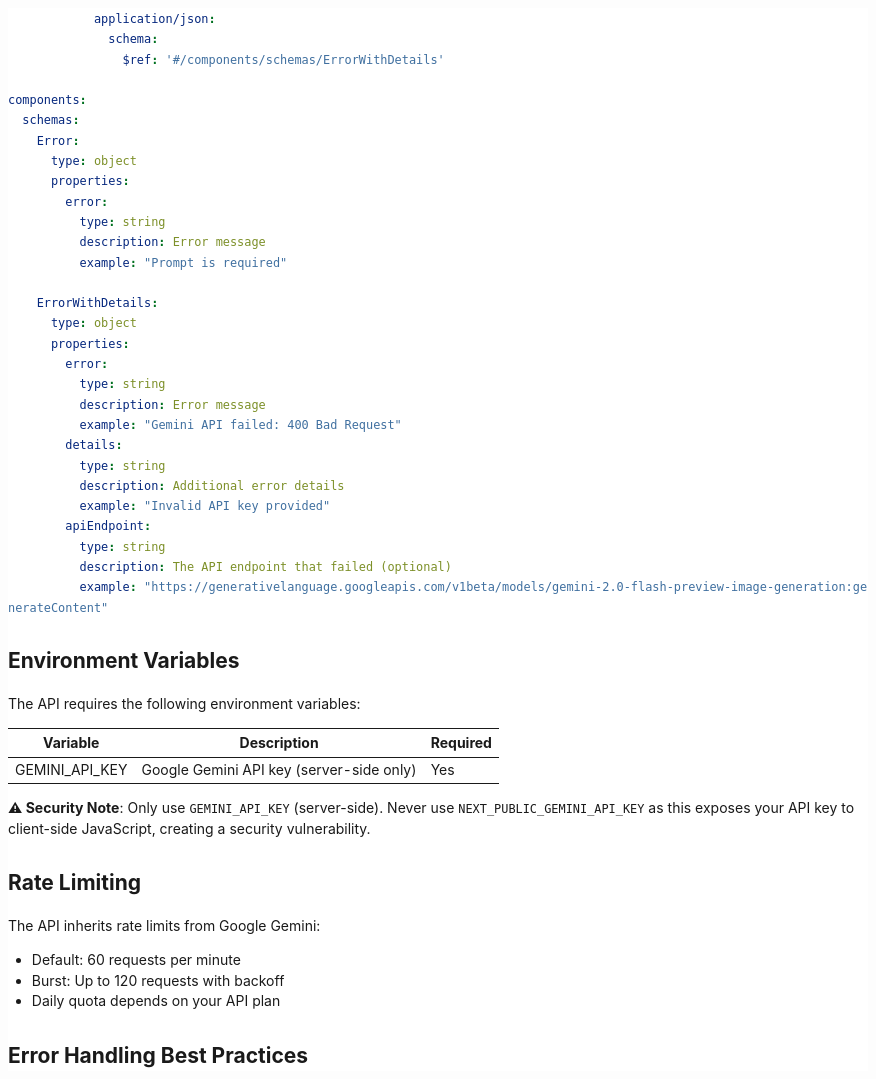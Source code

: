 ```yaml
            application/json:
              schema:
                $ref: '#/components/schemas/ErrorWithDetails'

components:
  schemas:
    Error:
      type: object
      properties:
        error:
          type: string
          description: Error message
          example: "Prompt is required"
    
    ErrorWithDetails:
      type: object
      properties:
        error:
          type: string
          description: Error message
          example: "Gemini API failed: 400 Bad Request"
        details:
          type: string
          description: Additional error details
          example: "Invalid API key provided"
        apiEndpoint:
          type: string
          description: The API endpoint that failed (optional)
          example: "https://generativelanguage.googleapis.com/v1beta/models/gemini-2.0-flash-preview-image-generation:generateContent"
```

## Environment Variables

The API requires the following environment variables:

| Variable | Description | Required |
|----------|-------------|----------|
| GEMINI_API_KEY | Google Gemini API key (server-side only) | Yes |

**⚠️ Security Note**: Only use `GEMINI_API_KEY` (server-side). Never use `NEXT_PUBLIC_GEMINI_API_KEY` as this exposes your API key to client-side JavaScript, creating a security vulnerability.

## Rate Limiting

The API inherits rate limits from Google Gemini:
- Default: 60 requests per minute
- Burst: Up to 120 requests with backoff
- Daily quota depends on your API plan

## Error Handling Best Practices
